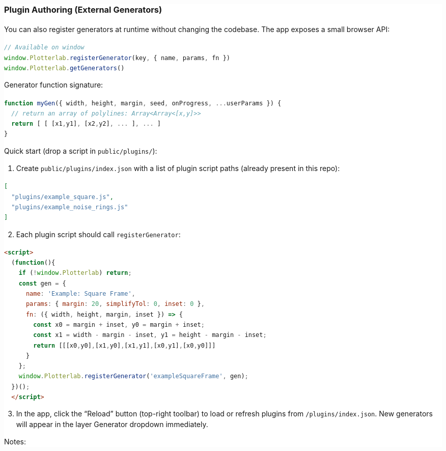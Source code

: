 ### Plugin Authoring (External Generators)

You can also register generators at runtime without changing the codebase. The app exposes a small browser API:

```js
// Available on window
window.Plotterlab.registerGenerator(key, { name, params, fn })
window.Plotterlab.getGenerators()
```

Generator function signature:

```js
function myGen({ width, height, margin, seed, onProgress, ...userParams }) {
  // return an array of polylines: Array<Array<[x,y]>>
  return [ [ [x1,y1], [x2,y2], ... ], ... ]
}
```

Quick start (drop a script in `public/plugins/`):

1) Create `public/plugins/index.json` with a list of plugin script paths (already present in this repo):

```json
[
  "plugins/example_square.js",
  "plugins/example_noise_rings.js"
]
```

2) Each plugin script should call `registerGenerator`:

```html
<script>
  (function(){
    if (!window.Plotterlab) return;
    const gen = {
      name: 'Example: Square Frame',
      params: { margin: 20, simplifyTol: 0, inset: 0 },
      fn: ({ width, height, margin, inset }) => {
        const x0 = margin + inset, y0 = margin + inset;
        const x1 = width - margin - inset, y1 = height - margin - inset;
        return [[[x0,y0],[x1,y0],[x1,y1],[x0,y1],[x0,y0]]]
      }
    };
    window.Plotterlab.registerGenerator('exampleSquareFrame', gen);
  })();
  </script>
```

3) In the app, click the “Reload” button (top-right toolbar) to load or refresh plugins from `/plugins/index.json`. New generators will appear in the layer Generator dropdown immediately.

Notes:
